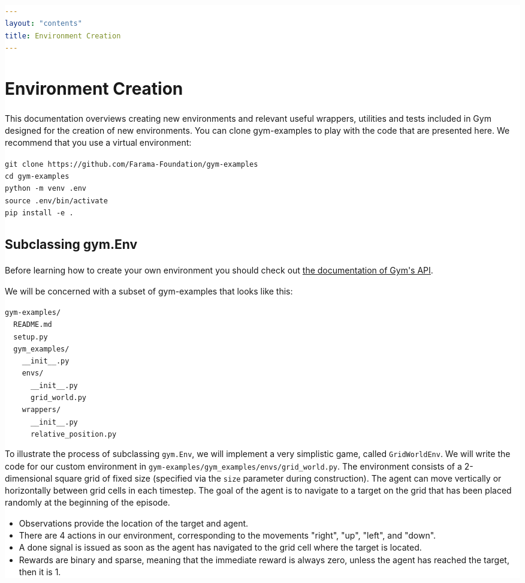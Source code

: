 ```yaml
---
layout: "contents"
title: Environment Creation
---
```

# Environment Creation

This documentation overviews creating new environments and relevant useful wrappers, utilities and tests included in Gym designed for the creation of new environments.
You can clone gym-examples to play with the code that are presented here. We recommend that you use a virtual environment:

```console
git clone https://github.com/Farama-Foundation/gym-examples
cd gym-examples
python -m venv .env
source .env/bin/activate
pip install -e .
```

## Subclassing gym.Env

Before learning how to create your own environment you should check out [the documentation of Gym's API](https://www.gymlibrary.dev/content/api/).

We will be concerned with a subset of gym-examples that looks like this:

```sh
gym-examples/
  README.md
  setup.py
  gym_examples/
    __init__.py
    envs/
      __init__.py
      grid_world.py
    wrappers/
      __init__.py
      relative_position.py
 ```

To illustrate the process of subclassing `gym.Env`, we will implement a very simplistic game, called `GridWorldEnv`.
We will write the code for our custom environment in `gym-examples/gym_examples/envs/grid_world.py`.
The environment consists of a 2-dimensional square grid of fixed size (specified via the `size` parameter during construction).
The agent can move vertically or horizontally between grid cells in each timestep. The goal of the agent is to navigate to a 
target on the grid that has been placed randomly at the beginning of the episode.

- Observations provide the location of the target and agent. 
- There are 4 actions in our environment, corresponding to the movements "right", "up", "left", and "down".  
- A done signal is issued as soon as the agent has navigated to the grid cell where the target is located.
- Rewards are binary and sparse, meaning that the immediate reward is always zero, unless the agent has reached the target, then it is 1.

